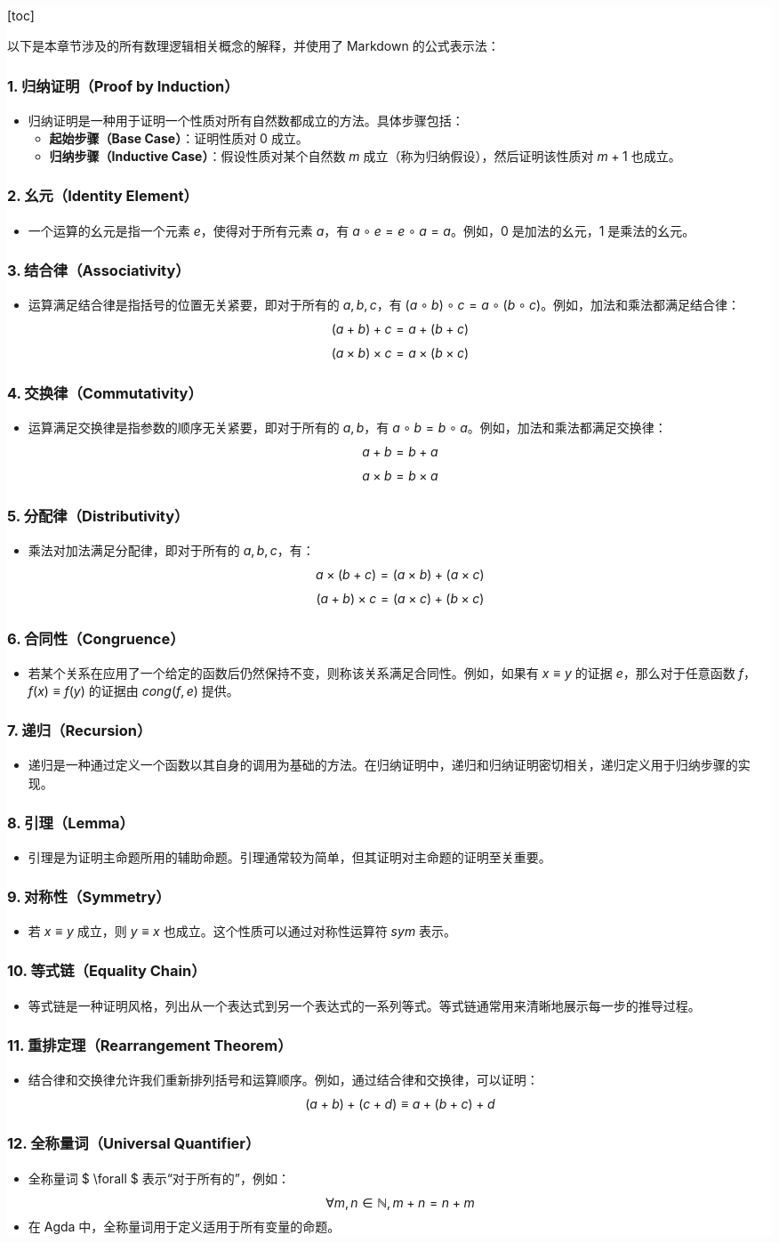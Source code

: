 [toc]

以下是本章节涉及的所有数理逻辑相关概念的解释，并使用了 Markdown 的公式表示法：

### 1. **归纳证明（Proof by Induction）**
   - 归纳证明是一种用于证明一个性质对所有自然数都成立的方法。具体步骤包括：
     - **起始步骤（Base Case）**：证明性质对 $0$ 成立。
     - **归纳步骤（Inductive Case）**：假设性质对某个自然数 $m$ 成立（称为归纳假设），然后证明该性质对 $m+1$ 也成立。

### 2. **幺元（Identity Element）**
   - 一个运算的幺元是指一个元素 $e$，使得对于所有元素 $a$，有 $a \circ e = e \circ a = a$。例如，0 是加法的幺元，1 是乘法的幺元。

### 3. **结合律（Associativity）**
   - 运算满足结合律是指括号的位置无关紧要，即对于所有的 $a, b, c$，有 $(a \circ b) \circ c = a \circ (b \circ c)$。例如，加法和乘法都满足结合律：
     $$(a + b) + c = a + (b + c)$$
     $$(a \times b) \times c = a \times (b \times c)$$

### 4. **交换律（Commutativity）**
   - 运算满足交换律是指参数的顺序无关紧要，即对于所有的 $a, b$，有 $a \circ b = b \circ a$。例如，加法和乘法都满足交换律：
     $$a + b = b + a$$
     $$a \times b = b \times a$$

### 5. **分配律（Distributivity）**
   - 乘法对加法满足分配律，即对于所有的 $a, b, c$，有：
     $$a \times (b + c) = (a \times b) + (a \times c)$$
     $$(a + b) \times c = (a \times c) + (b \times c)$$

### 6. **合同性（Congruence）**
   - 若某个关系在应用了一个给定的函数后仍然保持不变，则称该关系满足合同性。例如，如果有 $x \equiv y$ 的证据 $e$，那么对于任意函数 $f$，$f(x) \equiv f(y)$ 的证据由 $cong(f, e)$ 提供。

### 7. **递归（Recursion）**
   - 递归是一种通过定义一个函数以其自身的调用为基础的方法。在归纳证明中，递归和归纳证明密切相关，递归定义用于归纳步骤的实现。

### 8. **引理（Lemma）**
   - 引理是为证明主命题所用的辅助命题。引理通常较为简单，但其证明对主命题的证明至关重要。

### 9. **对称性（Symmetry）**
   - 若 $x \equiv y$ 成立，则 $y \equiv x$ 也成立。这个性质可以通过对称性运算符 $sym$ 表示。

### 10. **等式链（Equality Chain）**
   - 等式链是一种证明风格，列出从一个表达式到另一个表达式的一系列等式。等式链通常用来清晰地展示每一步的推导过程。

### 11. **重排定理（Rearrangement Theorem）**
   - 结合律和交换律允许我们重新排列括号和运算顺序。例如，通过结合律和交换律，可以证明：
     $$(a + b) + (c + d) \equiv a + (b + c) + d$$

### 12. **全称量词（Universal Quantifier）**
   - 全称量词 $ \forall $ 表示“对于所有的”，例如：
     $$\forall m, n \in \mathbb{N}, \, m + n = n + m$$
   - 在 Agda 中，全称量词用于定义适用于所有变量的命题。
